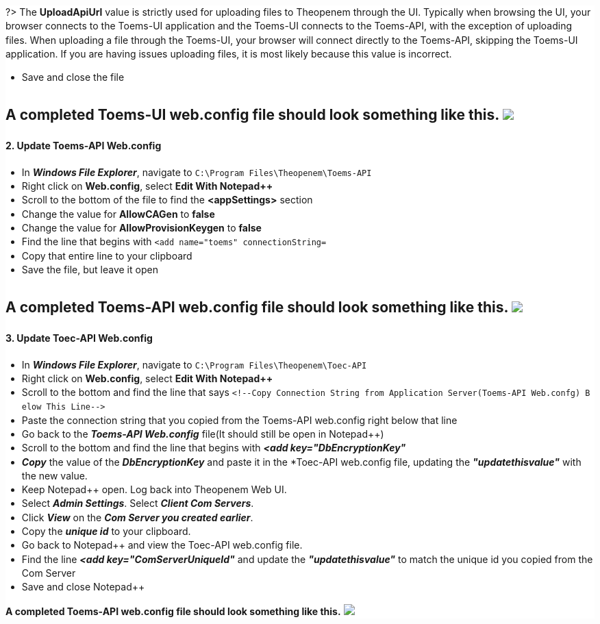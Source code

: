 
?> The **UploadApiUrl** value is strictly used for uploading files to Theopenem through the UI.  Typically when browsing the UI, your browser connects to the 
Toems-UI application and the Toems-UI connects to the Toems-API, with the exception of uploading files.  When uploading a file through the Toems-UI, your browser will 
connect directly to the Toems-API, skipping the Toems-UI application.  If you are having issues uploading files, it is most likely because this value is incorrect.

* Save and close the file

**A completed Toems-UI web.config file should look something like this.**
[![](https://theopenem.com/wp-content/uploads/2020/12/toems-ui_config.png)](https://theopenem.com/wp-content/uploads/2020/12/toems-ui_config.png)
---

#### 2.  Update Toems-API Web.config

* In ***Windows File Explorer***, navigate to ```C:\Program Files\Theopenem\Toems-API```
* Right click on **Web.config**, select **Edit With Notepad++**
* Scroll to the bottom of the file to find the **<appSettings\>** section
* Change the value for **AllowCAGen** to **false**
* Change the value for **AllowProvisionKeygen** to **false**
* Find the line that begins with ```<add name="toems" connectionString=```
* Copy that entire line to your clipboard
* Save the file, but leave it open

**A completed Toems-API web.config file should look something like this.**
[![](https://theopenem.com/wp-content/uploads/2020/12/toems-api_config.png)](https://theopenem.com/wp-content/uploads/2020/12/toems-api_config.png)
---

#### 3.  Update Toec-API Web.config
* In ***Windows File Explorer***, navigate to ```C:\Program Files\Theopenem\Toec-API```
* Right click on **Web.config**, select **Edit With Notepad++**
* Scroll to the bottom and find the line that says ```<!--Copy Connection String from Application Server(Toems-API Web.confg) Below This Line-->```
* Paste the connection string that you copied from the Toems-API web.config right below that line
* Go back to the ***Toems-API Web.config*** file(It should still be open in Notepad++) 
* Scroll to the bottom and find the line that begins with  ***<add key="DbEncryptionKey"***
* ***Copy*** the value of the ***DbEncryptionKey*** and paste it in the *Toec-API web.config file, updating the ***"updatethisvalue"*** with the new value.
* Keep Notepad++ open.  Log back into Theopenem Web UI.  
* Select ***Admin Settings***.  Select ***Client Com Servers***.
* Click ***View*** on the ***Com Server you created earlier***.
* Copy the ***unique id*** to your clipboard.
* Go back to Notepad++ and view the Toec-API web.config file.
* Find the line  ***<add key="ComServerUniqueId"*** and update the ***"updatethisvalue"*** to match the unique id you copied from the Com Server
* Save and close Notepad++

**A completed Toems-API web.config file should look something like this.**
[![](https://theopenem.com/wp-content/uploads/2020/12/toec-api_config.png)](https://theopenem.com/wp-content/uploads/2020/12/toec-api_config.png)
